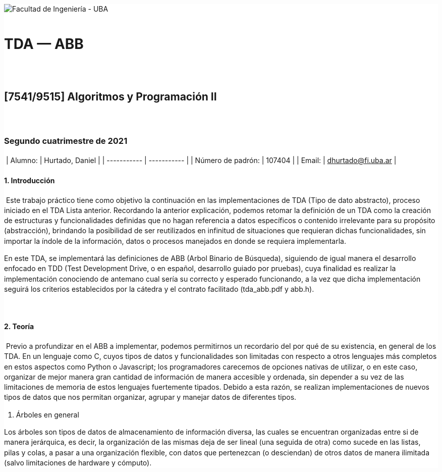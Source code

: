 ![Facultad de Ingeniería - UBA](https://i.imgur.com/P0aqOMI.jpg)
  ​
# **TDA — ABB** 
  ​
  ​
## [7541/9515] Algoritmos y Programación II
  ​
  ​
### Segundo cuatrimestre de 2021
  ​
|  Alumno: | Hurtado, Daniel |
| ----------- | ----------- |
| Número de padrón: | 107404 |
| Email: | dhurtado@fi.uba.ar |
  ​
  ​
#### 1. Introducción
  ​
Este trabajo práctico tiene como objetivo la continuación en las implementaciones de TDA (Tipo de dato abstracto), proceso iniciado en el TDA Lista anterior. Recordando la anterior explicación, podemos retomar la definición de un TDA como la creación de estructuras y funcionalidades definidas que no hagan referencia a datos específicos o contenido irrelevante para su propósito (abstracción), brindando la posibilidad de ser reutilizados en infinitud de situaciones que requieran dichas funcionalidades, sin importar la índole de la información, datos o procesos manejados en donde se requiera implementarla.

En este TDA, se implementará las definiciones de ABB (Arbol Binario de Búsqueda), siguiendo de igual manera el desarrollo enfocado en TDD (Test Development Drive, o en español, desarrollo guiado por pruebas), cuya finalidad es realizar la implementación conociendo de antemano cual sería su correcto y esperado funcionando, a la vez que dicha implementación seguirá los criterios establecidos por la cátedra y el contrato facilitado (tda_abb.pdf y abb.h).

  ​
#### 2. Teoría
  ​​
Previo a profundizar en el ABB a implementar, podemos permitirnos un recordario del por qué de su existencia, en general de los TDA. En un lenguaje como C, cuyos tipos de datos y funcionalidades son limitadas con respecto a otros lenguajes más completos en estos aspectos como Python o Javascript; los programadores carecemos de opciones nativas de utilizar, o en este caso, organizar de mejor manera gran cantidad de información de manera accesible y ordenada, sin depender a su vez de las limitaciones de memoria de estos lenguajes fuertemente tipados. Debido a esta razón, se realizan implementaciones de nuevos tipos de datos que nos permitan organizar, agrupar y manejar datos de diferentes tipos.

1. Árboles en general

Los árboles son tipos de datos de almacenamiento de información diversa, las cuales se encuentran organizadas entre si de manera jerárquica, es decir, la organización de las mismas deja de ser lineal (una seguida de otra) como sucede en las listas, pilas y colas, a pasar a una organización flexible, con datos que pertenezcan (o desciendan) de otros datos de manera ilimitada (salvo limitaciones de hardware y cómputo).
